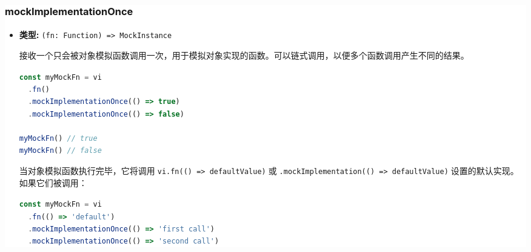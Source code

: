 ### mockImplementationOnce

- **类型:** `(fn: Function) => MockInstance`

  接收一个只会被对象模拟函数调用一次，用于模拟对象实现的函数。可以链式调用，以便多个函数调用产生不同的结果。

  ```ts
  const myMockFn = vi
    .fn()
    .mockImplementationOnce(() => true)
    .mockImplementationOnce(() => false)
  
  myMockFn() // true
  myMockFn() // false
  ```

  当对象模拟函数执行完毕，它将调用 `vi.fn(() => defaultValue)` 或 `.mockImplementation(() => defaultValue)` 设置的默认实现。如果它们被调用：

  ```ts
  const myMockFn = vi
    .fn(() => 'default')
    .mockImplementationOnce(() => 'first call')
    .mockImplementationOnce(() => 'second call')
  
